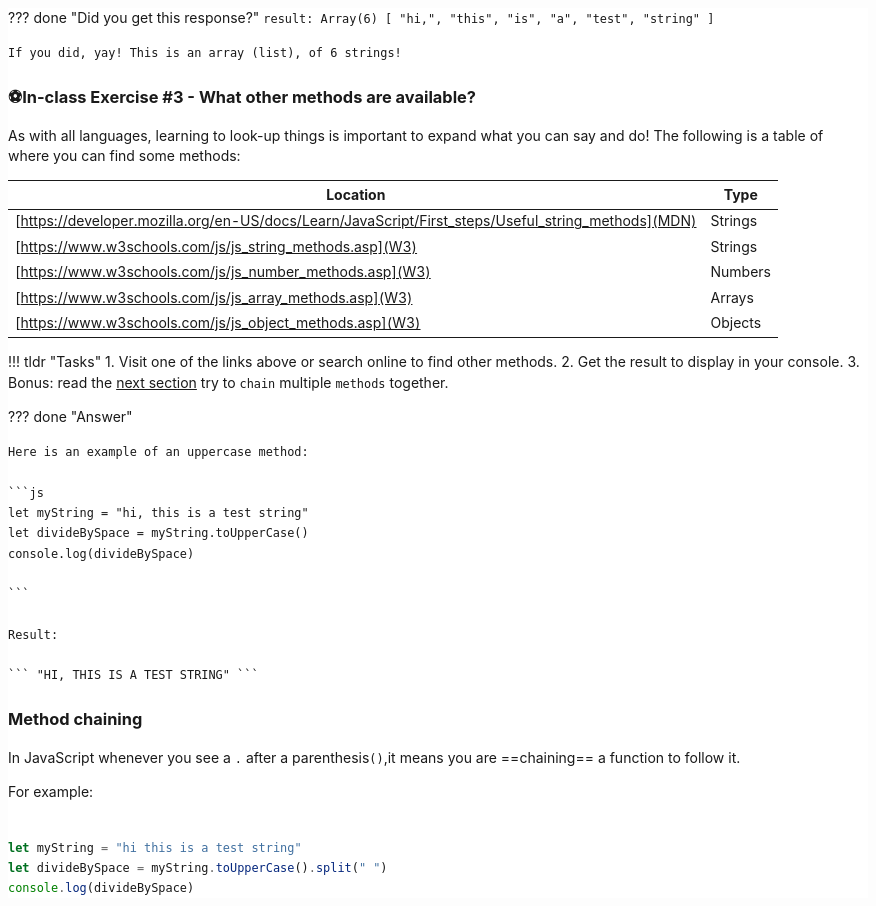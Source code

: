 ??? done "Did you get this response?"
    ```result: Array(6) [ "hi,", "this", "is", "a", "test", "string" ]``` 
    
    If you did, yay! This is an array (list), of 6 strings!


### ⚽In-class Exercise #3 - What other methods are available?

As with all languages, learning to look-up things is important to expand what you can say and do! 
The following is a table of where you can find some methods:

|Location|Type|
|--------|----|
|[https://developer.mozilla.org/en-US/docs/Learn/JavaScript/First_steps/Useful_string_methods](MDN)|Strings|
|[https://www.w3schools.com/js/js_string_methods.asp](W3)|Strings|
|[https://www.w3schools.com/js/js_number_methods.asp](W3)|Numbers|
|[https://www.w3schools.com/js/js_array_methods.asp](W3)|Arrays|
|[https://www.w3schools.com/js/js_object_methods.asp](W3)|Objects|

!!! tldr "Tasks"
    1. Visit one of the links above or search online to find other methods.
    2. Get the result to display in your console.
    3. Bonus: read the [next section](#method-chaining) try to `chain` multiple `methods` together.

??? done "Answer"

    Here is an example of an uppercase method:

    ```js 
    let myString = "hi, this is a test string"
    let divideBySpace = myString.toUpperCase()
    console.log(divideBySpace) 

    ```

    Result:

    ``` "HI, THIS IS A TEST STRING" ```

### Method chaining

In JavaScript whenever you see a `.` after a parenthesis`()`,it means you are ==chaining== a function to follow it. 

For example:

```js 

let myString = "hi this is a test string"
let divideBySpace = myString.toUpperCase().split(" ")
console.log(divideBySpace)

```
